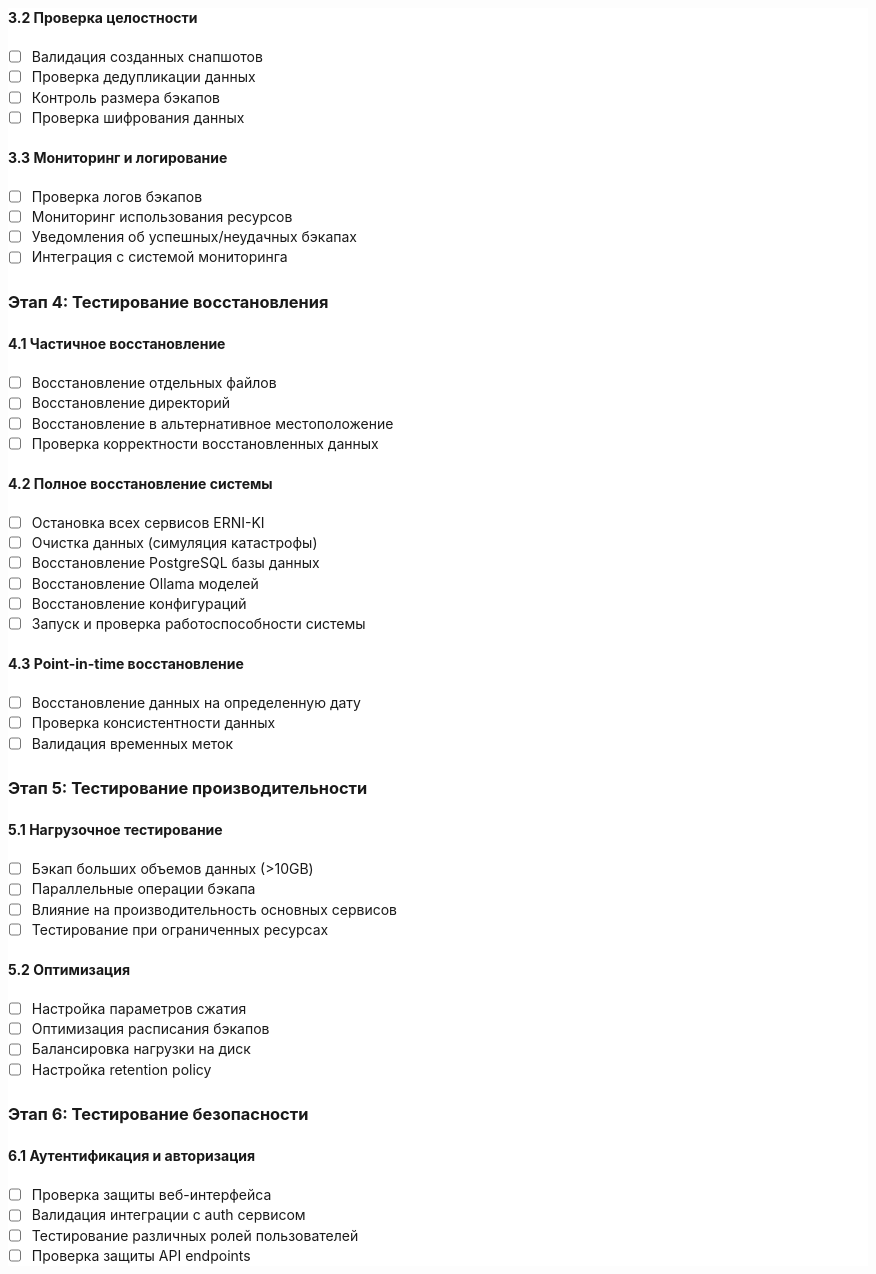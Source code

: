 #### 3.2 Проверка целостности
- [ ] Валидация созданных снапшотов
- [ ] Проверка дедупликации данных
- [ ] Контроль размера бэкапов
- [ ] Проверка шифрования данных

#### 3.3 Мониторинг и логирование
- [ ] Проверка логов бэкапов
- [ ] Мониторинг использования ресурсов
- [ ] Уведомления об успешных/неудачных бэкапах
- [ ] Интеграция с системой мониторинга

### Этап 4: Тестирование восстановления

#### 4.1 Частичное восстановление
- [ ] Восстановление отдельных файлов
- [ ] Восстановление директорий
- [ ] Восстановление в альтернативное местоположение
- [ ] Проверка корректности восстановленных данных

#### 4.2 Полное восстановление системы
- [ ] Остановка всех сервисов ERNI-KI
- [ ] Очистка данных (симуляция катастрофы)
- [ ] Восстановление PostgreSQL базы данных
- [ ] Восстановление Ollama моделей
- [ ] Восстановление конфигураций
- [ ] Запуск и проверка работоспособности системы

#### 4.3 Point-in-time восстановление
- [ ] Восстановление данных на определенную дату
- [ ] Проверка консистентности данных
- [ ] Валидация временных меток

### Этап 5: Тестирование производительности

#### 5.1 Нагрузочное тестирование
- [ ] Бэкап больших объемов данных (>10GB)
- [ ] Параллельные операции бэкапа
- [ ] Влияние на производительность основных сервисов
- [ ] Тестирование при ограниченных ресурсах

#### 5.2 Оптимизация
- [ ] Настройка параметров сжатия
- [ ] Оптимизация расписания бэкапов
- [ ] Балансировка нагрузки на диск
- [ ] Настройка retention policy

### Этап 6: Тестирование безопасности

#### 6.1 Аутентификация и авторизация
- [ ] Проверка защиты веб-интерфейса
- [ ] Валидация интеграции с auth сервисом
- [ ] Тестирование различных ролей пользователей
- [ ] Проверка защиты API endpoints
